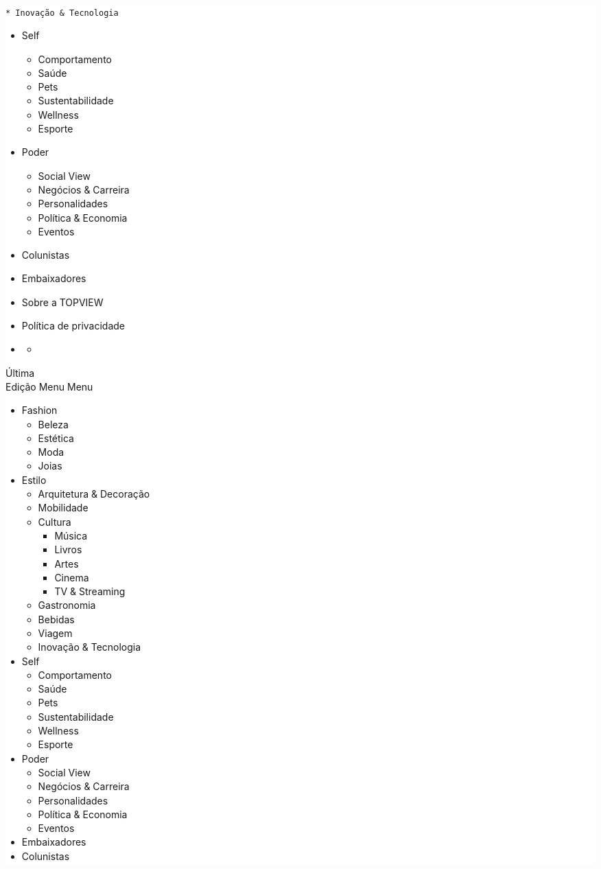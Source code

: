     * Inovação & Tecnologia
  * Self
    * Comportamento
    * Saúde
    * Pets
    * Sustentabilidade
    * Wellness
    * Esporte
  * Poder
    * Social View
    * Negócios & Carreira
    * Personalidades
    * Política & Economia
    * Eventos
  * Colunistas
  * Embaixadores
  * Sobre a TOPVIEW
  * Política de privacidade


  *   * 

Última  
Edição 
Menu
Menu
  * Fashion
    * Beleza
    * Estética
    * Moda
    * Joias
  * Estilo
    * Arquitetura & Decoração
    * Mobilidade
    * Cultura
      * Música
      * Livros
      * Artes
      * Cinema
      * TV & Streaming
    * Gastronomia
    * Bebidas
    * Viagem
    * Inovação & Tecnologia
  * Self
    * Comportamento
    * Saúde
    * Pets
    * Sustentabilidade
    * Wellness
    * Esporte
  * Poder
    * Social View
    * Negócios & Carreira
    * Personalidades
    * Política & Economia
    * Eventos
  * Embaixadores
  * Colunistas
